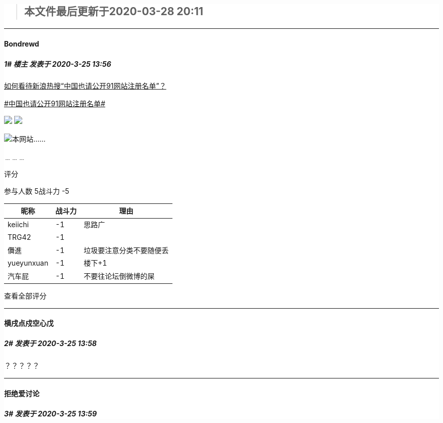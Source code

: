 > ## **本文件最后更新于2020-03-28 20:11** 


-----

####  Bondrewd  
##### 1#       楼主       发表于 2020-3-25 13:56


[如何看待新浪热搜“中国也请公开91网站注册名单”？](https://www.zhihu.com/question/381905905)

[#中国也请公开91网站注册名单#](https://s.weibo.com/weibo?q=%23%E4%B8%AD%E5%9B%BD%E4%B9%9F%E8%AF%B7%E5%85%AC%E5%BC%8091%E7%BD%91%E7%AB%99%E6%B3%A8%E5%86%8C%E5%90%8D%E5%8D%95%23)

<img src="http://pic4.zhimg.com/v2-835b496ede0b54113351b5c09026b85b_b.jpg" referrerpolicy="no-referrer">

<img src="http://tvax4.sinaimg.cn/large/007WH5Y2ly1gd64s9jft3j30ts0mm0wf.jpg" referrerpolicy="no-referrer">

<img src="https://static.saraba1st.com/image/smiley/face2017/037.png" referrerpolicy="no-referrer">本网站……


﹍﹍﹍

评分


 参与人数 5战斗力 -5

|昵称|战斗力|理由|
|----|---|---|
| keiichi|-1|思路广|
| TRG42|-1||
| 儛進|-1|垃圾要注意分类不要随便丢|
| yueyunxuan|-1|楼下+1|
| 汽车屁|-1|不要往论坛倒微博的屎|


查看全部评分


-----

####  横戌点戍空心戊  
##### 2#       发表于 2020-3-25 13:58


？？？？？


-----

####  拒绝爱讨论  
##### 3#       发表于 2020-3-25 13:59

